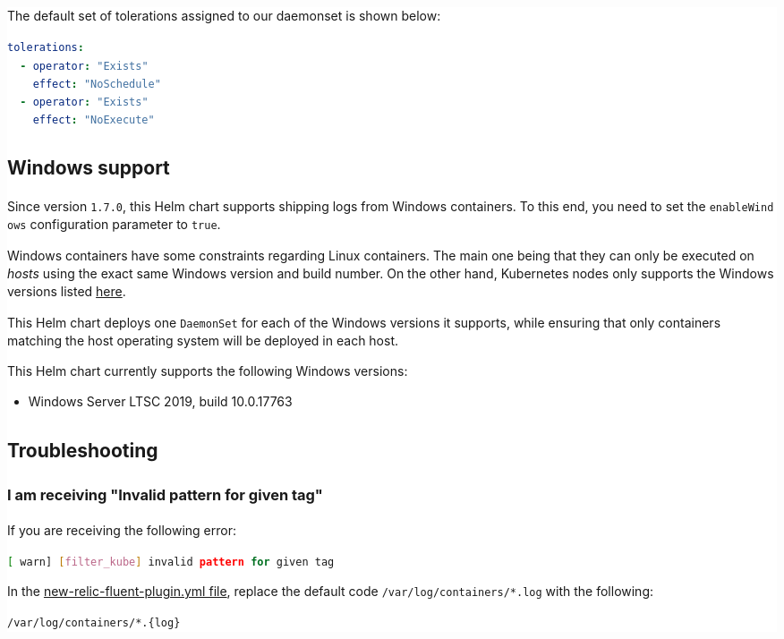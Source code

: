 The default set of tolerations assigned to our daemonset is shown below:

```yaml
tolerations:
  - operator: "Exists"
    effect: "NoSchedule"
  - operator: "Exists"
    effect: "NoExecute"
```


## Windows support

Since version `1.7.0`, this Helm chart supports shipping logs from Windows containers. To this end, you need to set the `enableWindows` configuration parameter to `true`.

Windows containers have some constraints regarding Linux containers. The main one being that they can only be executed on _hosts_ using the exact same Windows version and build number. On the other hand, Kubernetes nodes only supports the Windows versions listed [here](https://kubernetes.io/docs/setup/production-environment/windows/intro-windows-in-kubernetes/#windows-os-version-support).

This Helm chart deploys one `DaemonSet` for each of the Windows versions it supports, while ensuring that only containers matching the host operating system will be deployed in each host.

This Helm chart currently supports the following Windows versions:
-  Windows Server LTSC 2019, build 10.0.17763

## Troubleshooting

### I am receiving "Invalid pattern for given tag"
If you are receiving the following error:
```sh
[ warn] [filter_kube] invalid pattern for given tag
```
In the [new-relic-fluent-plugin.yml file](./k8s/new-relic-fluent-plugin.yml#L40), replace the default code `/var/log/containers/*.log` with the following:
```sh
/var/log/containers/*.{log}
```
